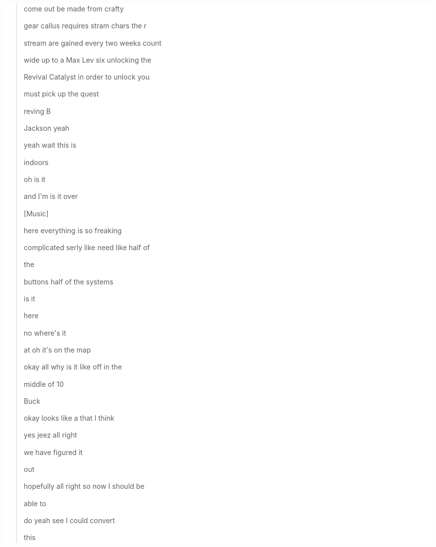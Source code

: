 > come out be made from crafty
>
> gear callus requires stram chars the r
>
> stream are gained every two weeks count
>
> wide up to a Max Lev six unlocking the
>
> Revival Catalyst in order to unlock you
>
> must pick up the quest
>
> reving B
>
> Jackson yeah
>
> yeah wait this is
>
> indoors
>
> oh is it
>
> and I&#39;m is it over
>
> [Music]
>
> here everything is so freaking
>
> complicated serly like need like half of
>
> the
>
> buttons half of the systems
>
> is it
>
> here
>
> no where&#39;s it
>
> at oh it&#39;s on the map
>
> okay all why is it like off in the
>
> middle of 10
>
> Buck
>
> okay looks like a that I think
>
> yes jeez all right
>
> we have figured it
>
> out
>
> hopefully all right so now I should be
>
> able to
>
> do yeah see I could convert
>
> this
>